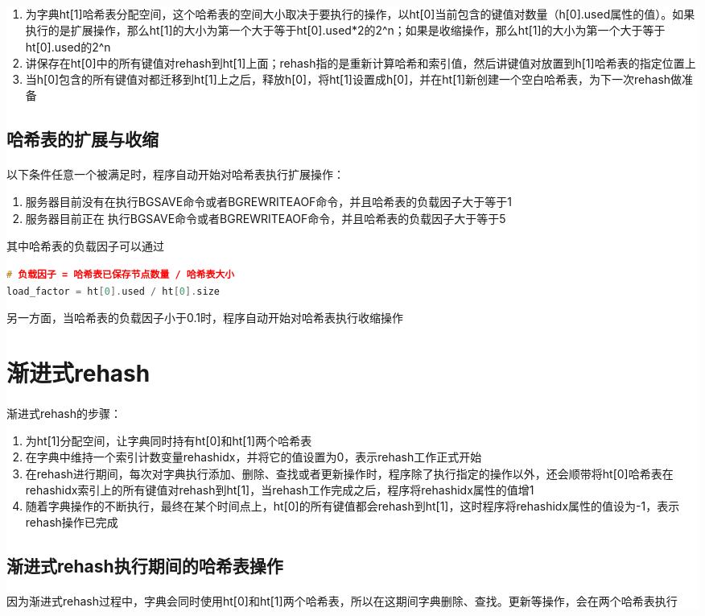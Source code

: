 1. 为字典ht[1]哈希表分配空间，这个哈希表的空间大小取决于要执行的操作，以ht[0]当前包含的键值对数量（h[0].used属性的值）。如果执行的是扩展操作，那么ht[1]的大小为第一个大于等于ht[0].used*2的2^n；如果是收缩操作，那么ht[1]的大小为第一个大于等于ht[0].used的2^n
2. 讲保存在ht[0]中的所有键值对rehash到ht[1]上面；rehash指的是重新计算哈希和索引值，然后讲键值对放置到h[1]哈希表的指定位置上
3. 当h[0]包含的所有键值对都迁移到ht[1]上之后，释放h[0]，将ht[1]设置成h[0]，并在ht[1]新创建一个空白哈希表，为下一次rehash做准备

## 哈希表的扩展与收缩

以下条件任意一个被满足时，程序自动开始对哈希表执行扩展操作：

1. 服务器目前没有在执行BGSAVE命令或者BGREWRITEAOF命令，并且哈希表的负载因子大于等于1
2. 服务器目前正在 执行BGSAVE命令或者BGREWRITEAOF命令，并且哈希表的负载因子大于等于5

其中哈希表的负载因子可以通过

```c
# 负载因子 = 哈希表已保存节点数量 / 哈希表大小
load_factor = ht[0].used / ht[0].size
```

另一方面，当哈希表的负载因子小于0.1时，程序自动开始对哈希表执行收缩操作

# 渐进式rehash

渐进式rehash的步骤：

1. 为ht[1]分配空间，让字典同时持有ht[0]和ht[1]两个哈希表
2. 在字典中维持一个索引计数变量rehashidx，并将它的值设置为0，表示rehash工作正式开始
3. 在rehash进行期间，每次对字典执行添加、删除、查找或者更新操作时，程序除了执行指定的操作以外，还会顺带将ht[0]哈希表在rehashidx索引上的所有键值对rehash到ht[1]，当rehash工作完成之后，程序将rehashidx属性的值增1
4. 随着字典操作的不断执行，最终在某个时间点上，ht[0]的所有键值都会rehash到ht[1]，这时程序将rehashidx属性的值设为-1，表示rehash操作已完成

## 渐进式rehash执行期间的哈希表操作

因为渐进式rehash过程中，字典会同时使用ht[0]和ht[1]两个哈希表，所以在这期间字典删除、查找。更新等操作，会在两个哈希表执行

